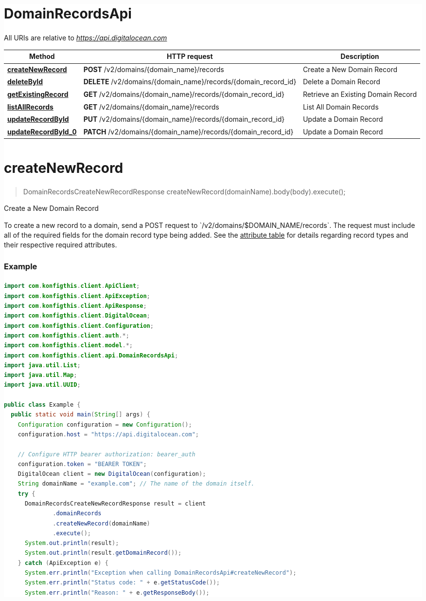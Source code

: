 # DomainRecordsApi

All URIs are relative to *https://api.digitalocean.com*

| Method | HTTP request | Description |
|------------- | ------------- | -------------|
| [**createNewRecord**](DomainRecordsApi.md#createNewRecord) | **POST** /v2/domains/{domain_name}/records | Create a New Domain Record |
| [**deleteById**](DomainRecordsApi.md#deleteById) | **DELETE** /v2/domains/{domain_name}/records/{domain_record_id} | Delete a Domain Record |
| [**getExistingRecord**](DomainRecordsApi.md#getExistingRecord) | **GET** /v2/domains/{domain_name}/records/{domain_record_id} | Retrieve an Existing Domain Record |
| [**listAllRecords**](DomainRecordsApi.md#listAllRecords) | **GET** /v2/domains/{domain_name}/records | List All Domain Records |
| [**updateRecordById**](DomainRecordsApi.md#updateRecordById) | **PUT** /v2/domains/{domain_name}/records/{domain_record_id} | Update a Domain Record |
| [**updateRecordById_0**](DomainRecordsApi.md#updateRecordById_0) | **PATCH** /v2/domains/{domain_name}/records/{domain_record_id} | Update a Domain Record |


<a name="createNewRecord"></a>
# **createNewRecord**
> DomainRecordsCreateNewRecordResponse createNewRecord(domainName).body(body).execute();

Create a New Domain Record

To create a new record to a domain, send a POST request to &#x60;/v2/domains/$DOMAIN_NAME/records&#x60;.  The request must include all of the required fields for the domain record type being added.  See the [attribute table](https://api-engineering.nyc3.cdn.digitaloceanspaces.com) for details regarding record types and their respective required attributes. 

### Example
```java
import com.konfigthis.client.ApiClient;
import com.konfigthis.client.ApiException;
import com.konfigthis.client.ApiResponse;
import com.konfigthis.client.DigitalOcean;
import com.konfigthis.client.Configuration;
import com.konfigthis.client.auth.*;
import com.konfigthis.client.model.*;
import com.konfigthis.client.api.DomainRecordsApi;
import java.util.List;
import java.util.Map;
import java.util.UUID;

public class Example {
  public static void main(String[] args) {
    Configuration configuration = new Configuration();
    configuration.host = "https://api.digitalocean.com";
    
    // Configure HTTP bearer authorization: bearer_auth
    configuration.token = "BEARER TOKEN";
    DigitalOcean client = new DigitalOcean(configuration);
    String domainName = "example.com"; // The name of the domain itself.
    try {
      DomainRecordsCreateNewRecordResponse result = client
              .domainRecords
              .createNewRecord(domainName)
              .execute();
      System.out.println(result);
      System.out.println(result.getDomainRecord());
    } catch (ApiException e) {
      System.err.println("Exception when calling DomainRecordsApi#createNewRecord");
      System.err.println("Status code: " + e.getStatusCode());
      System.err.println("Reason: " + e.getResponseBody());
```